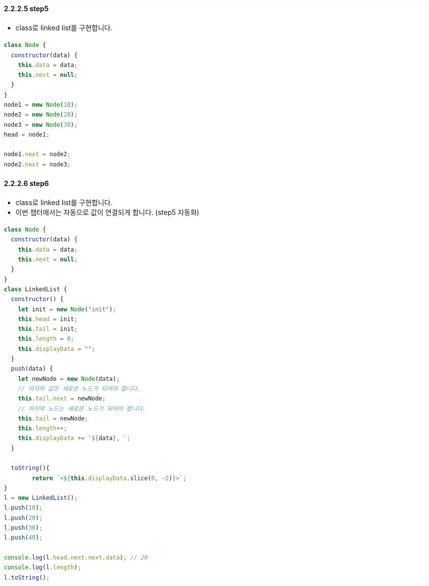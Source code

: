 #### 2.2.2.5 step5

- class로 linked list를 구현합니다.

```js
class Node {
  constructor(data) {
    this.data = data;
    this.next = null;
  }
}
node1 = new Node(10);
node2 = new Node(20);
node3 = new Node(30);
head = node1;

node1.next = node2;
node2.next = node3;
```

#### 2.2.2.6 step6

- class로 linked list를 구현합니다.
- 이번 챕터에서는 자동으로 값이 연결되게 합니다. (step5 자동화)

```js
class Node {
  constructor(data) {
    this.data = data;
    this.next = null;
  }
}
class LinkedList {
  constructor() {
    let init = new Node("init");
    this.head = init;
    this.tail = init;
    this.length = 0;
    this.displayData = "";
  }
  push(data) {
    let newNode = new Node(data);
    // 마지막 값은 새로운 노드가 되어야 합니다.
    this.tail.next = newNode;
    // 마지막 노드는 새로운 노드가 되어야 합니다.
    this.tail = newNode;
    this.length++;
    this.displayData += `${data}, `;
  }

  toString(){
        return `<${this.displayData.slice(0, -2)}>`;
}
l = new LinkedList();
l.push(10);
l.push(20);
l.push(30);
l.push(40);

console.log(l.head.next.next.data); // 20
console.log(l.length);
l.toString();
```

